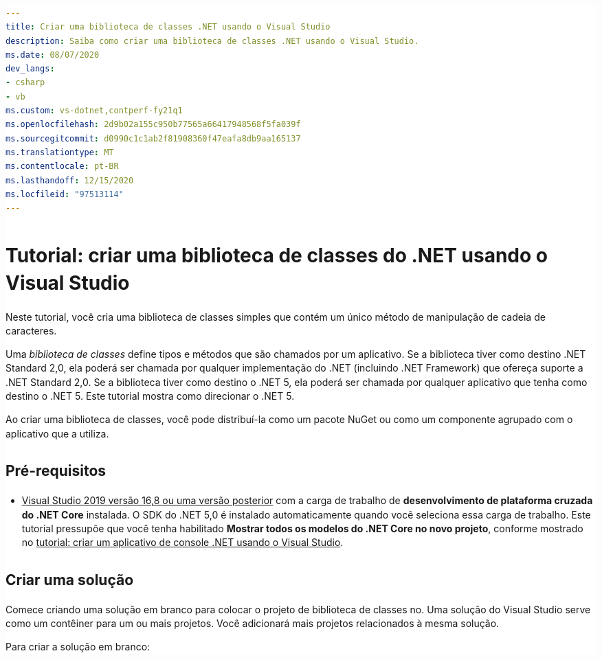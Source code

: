 ```yaml
---
title: Criar uma biblioteca de classes .NET usando o Visual Studio
description: Saiba como criar uma biblioteca de classes .NET usando o Visual Studio.
ms.date: 08/07/2020
dev_langs:
- csharp
- vb
ms.custom: vs-dotnet,contperf-fy21q1
ms.openlocfilehash: 2d9b02a155c950b77565a66417948568f5fa039f
ms.sourcegitcommit: d0990c1c1ab2f81908360f47eafa8db9aa165137
ms.translationtype: MT
ms.contentlocale: pt-BR
ms.lasthandoff: 12/15/2020
ms.locfileid: "97513114"
---
```

# <a name="tutorial-create-a-net-class-library-using-visual-studio"></a>Tutorial: criar uma biblioteca de classes do .NET usando o Visual Studio

Neste tutorial, você cria uma biblioteca de classes simples que contém um único método de manipulação de cadeia de caracteres.

Uma *biblioteca de classes* define tipos e métodos que são chamados por um aplicativo. Se a biblioteca tiver como destino .NET Standard 2,0, ela poderá ser chamada por qualquer implementação do .NET (incluindo .NET Framework) que ofereça suporte a .NET Standard 2,0. Se a biblioteca tiver como destino o .NET 5, ela poderá ser chamada por qualquer aplicativo que tenha como destino o .NET 5. Este tutorial mostra como direcionar o .NET 5.

Ao criar uma biblioteca de classes, você pode distribuí-la como um pacote NuGet ou como um componente agrupado com o aplicativo que a utiliza.

## <a name="prerequisites"></a>Pré-requisitos

- [Visual Studio 2019 versão 16,8 ou uma versão posterior](https://visualstudio.microsoft.com/downloads/?utm_medium=microsoft&utm_source=docs.microsoft.com&utm_campaign=inline+link&utm_content=download+vs2019) com a carga de trabalho de **desenvolvimento de plataforma cruzada do .NET Core** instalada. O SDK do .NET 5,0 é instalado automaticamente quando você seleciona essa carga de trabalho. Este tutorial pressupõe que você tenha habilitado **Mostrar todos os modelos do .NET Core no novo projeto**, conforme mostrado no [tutorial: criar um aplicativo de console .NET usando o Visual Studio](with-visual-studio.md).

## <a name="create-a-solution"></a>Criar uma solução

Comece criando uma solução em branco para colocar o projeto de biblioteca de classes no. Uma solução do Visual Studio serve como um contêiner para um ou mais projetos. Você adicionará mais projetos relacionados à mesma solução.

Para criar a solução em branco:
